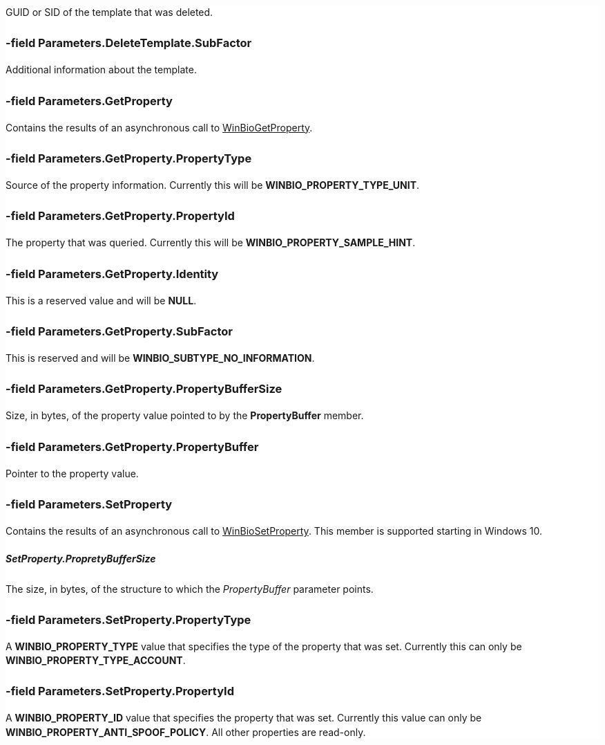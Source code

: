 GUID or SID of the template that was deleted.

### -field Parameters.DeleteTemplate.SubFactor

Additional information about the template.

### -field Parameters.GetProperty

Contains the results of an asynchronous call to <a href="/windows/desktop/api/winbio/nf-winbio-winbiogetproperty">WinBioGetProperty</a>.

### -field Parameters.GetProperty.PropertyType

Source of the property information. Currently this will be <b>WINBIO_PROPERTY_TYPE_UNIT</b>.

### -field Parameters.GetProperty.PropertyId

The property that was queried. Currently this will be <b>WINBIO_PROPERTY_SAMPLE_HINT</b>.

### -field Parameters.GetProperty.Identity

This is a reserved value and will be <b>NULL</b>.

### -field Parameters.GetProperty.SubFactor

This is reserved and will be <b>WINBIO_SUBTYPE_NO_INFORMATION</b>.

### -field Parameters.GetProperty.PropertyBufferSize

Size, in bytes, of the property value pointed to by the <b>PropertyBuffer</b> member.

### -field Parameters.GetProperty.PropertyBuffer

Pointer to  the property value.

### -field Parameters.SetProperty

Contains the results of an asynchronous call to <a href="/windows/desktop/api/winbio/nf-winbio-winbiosetproperty">WinBioSetProperty</a>. This member is supported starting in Windows 10.



##### SetProperty.PropretyBufferSize

The size, in bytes, of the structure to which the <i>PropertyBuffer</i> parameter points.

### -field Parameters.SetProperty.PropertyType

A <b>WINBIO_PROPERTY_TYPE</b> value that specifies the type of the property that was set. Currently this can only be <b>WINBIO_PROPERTY_TYPE_ACCOUNT</b>.

### -field Parameters.SetProperty.PropertyId

A <b>WINBIO_PROPERTY_ID</b> value that specifies the property that was set. Currently this value can only be <b>WINBIO_PROPERTY_ANTI_SPOOF_POLICY</b>. All other properties are read-only.
